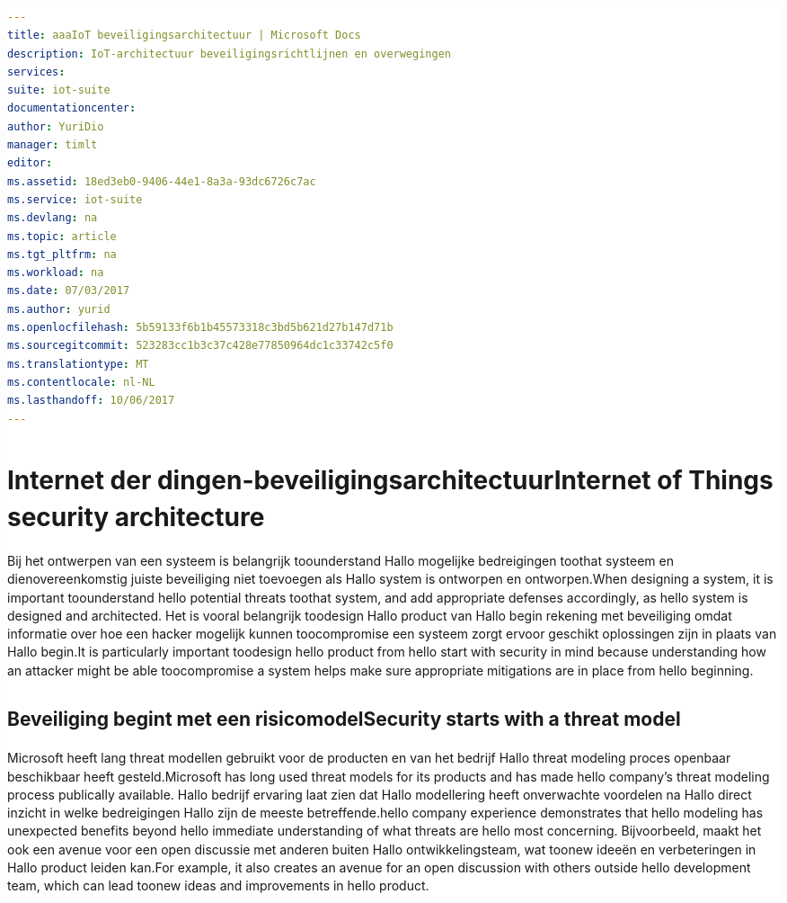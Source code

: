 ```yaml
---
title: aaaIoT beveiligingsarchitectuur | Microsoft Docs
description: IoT-architectuur beveiligingsrichtlijnen en overwegingen
services: 
suite: iot-suite
documentationcenter: 
author: YuriDio
manager: timlt
editor: 
ms.assetid: 18ed3eb0-9406-44e1-8a3a-93dc6726c7ac
ms.service: iot-suite
ms.devlang: na
ms.topic: article
ms.tgt_pltfrm: na
ms.workload: na
ms.date: 07/03/2017
ms.author: yurid
ms.openlocfilehash: 5b59133f6b1b45573318c3bd5b621d27b147d71b
ms.sourcegitcommit: 523283cc1b3c37c428e77850964dc1c33742c5f0
ms.translationtype: MT
ms.contentlocale: nl-NL
ms.lasthandoff: 10/06/2017
---
```

# <a name="internet-of-things-security-architecture"></a><span data-ttu-id="c0bb5-103">Internet der dingen-beveiligingsarchitectuur</span><span class="sxs-lookup"><span data-stu-id="c0bb5-103">Internet of Things security architecture</span></span>
<span data-ttu-id="c0bb5-104">Bij het ontwerpen van een systeem is belangrijk toounderstand Hallo mogelijke bedreigingen toothat systeem en dienovereenkomstig juiste beveiliging niet toevoegen als Hallo system is ontworpen en ontworpen.</span><span class="sxs-lookup"><span data-stu-id="c0bb5-104">When designing a system, it is important toounderstand hello potential threats toothat system, and add appropriate defenses accordingly, as hello system is designed and architected.</span></span> <span data-ttu-id="c0bb5-105">Het is vooral belangrijk toodesign Hallo product van Hallo begin rekening met beveiliging omdat informatie over hoe een hacker mogelijk kunnen toocompromise een systeem zorgt ervoor geschikt oplossingen zijn in plaats van Hallo begin.</span><span class="sxs-lookup"><span data-stu-id="c0bb5-105">It is particularly important toodesign hello product from hello start with security in mind because understanding how an attacker might be able toocompromise a system helps make sure appropriate mitigations are in place from hello beginning.</span></span> 

## <a name="security-starts-with-a-threat-model"></a><span data-ttu-id="c0bb5-106">Beveiliging begint met een risicomodel</span><span class="sxs-lookup"><span data-stu-id="c0bb5-106">Security starts with a threat model</span></span>
<span data-ttu-id="c0bb5-107">Microsoft heeft lang threat modellen gebruikt voor de producten en van het bedrijf Hallo threat modeling proces openbaar beschikbaar heeft gesteld.</span><span class="sxs-lookup"><span data-stu-id="c0bb5-107">Microsoft has long used threat models for its products and has made hello company’s threat modeling process publically available.</span></span> <span data-ttu-id="c0bb5-108">Hallo bedrijf ervaring laat zien dat Hallo modellering heeft onverwachte voordelen na Hallo direct inzicht in welke bedreigingen Hallo zijn de meeste betreffende.</span><span class="sxs-lookup"><span data-stu-id="c0bb5-108">hello company experience demonstrates that hello modeling has unexpected benefits beyond hello immediate understanding of what threats are hello most concerning.</span></span> <span data-ttu-id="c0bb5-109">Bijvoorbeeld, maakt het ook een avenue voor een open discussie met anderen buiten Hallo ontwikkelingsteam, wat toonew ideeën en verbeteringen in Hallo product leiden kan.</span><span class="sxs-lookup"><span data-stu-id="c0bb5-109">For example, it also creates an avenue for an open discussion with others outside hello development team, which can lead toonew ideas and improvements in hello product.</span></span>
